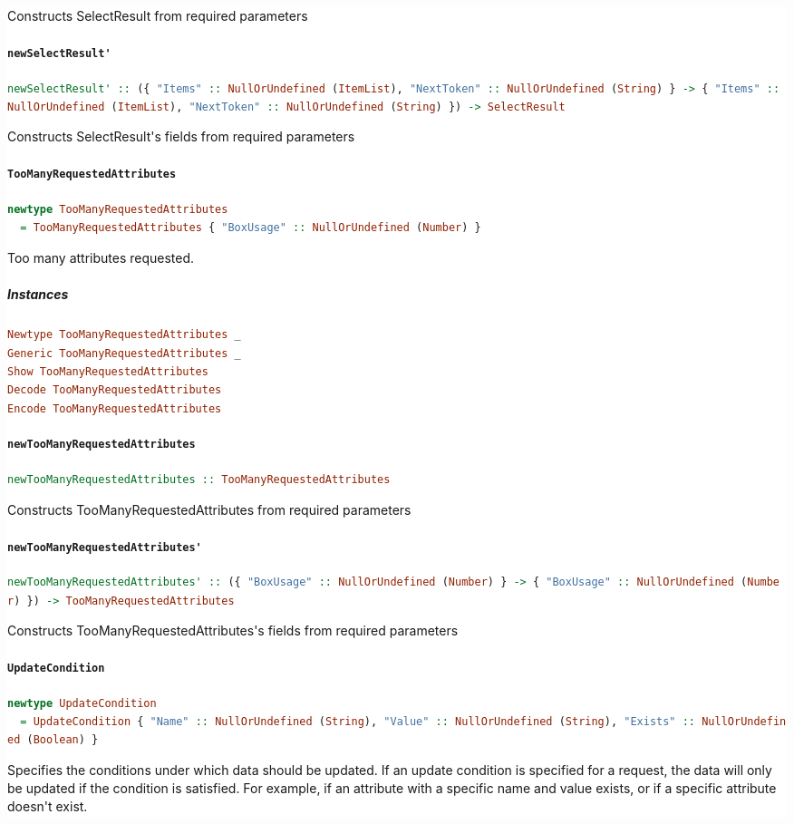 Constructs SelectResult from required parameters

#### `newSelectResult'`

``` purescript
newSelectResult' :: ({ "Items" :: NullOrUndefined (ItemList), "NextToken" :: NullOrUndefined (String) } -> { "Items" :: NullOrUndefined (ItemList), "NextToken" :: NullOrUndefined (String) }) -> SelectResult
```

Constructs SelectResult's fields from required parameters

#### `TooManyRequestedAttributes`

``` purescript
newtype TooManyRequestedAttributes
  = TooManyRequestedAttributes { "BoxUsage" :: NullOrUndefined (Number) }
```

<p>Too many attributes requested.</p>

##### Instances
``` purescript
Newtype TooManyRequestedAttributes _
Generic TooManyRequestedAttributes _
Show TooManyRequestedAttributes
Decode TooManyRequestedAttributes
Encode TooManyRequestedAttributes
```

#### `newTooManyRequestedAttributes`

``` purescript
newTooManyRequestedAttributes :: TooManyRequestedAttributes
```

Constructs TooManyRequestedAttributes from required parameters

#### `newTooManyRequestedAttributes'`

``` purescript
newTooManyRequestedAttributes' :: ({ "BoxUsage" :: NullOrUndefined (Number) } -> { "BoxUsage" :: NullOrUndefined (Number) }) -> TooManyRequestedAttributes
```

Constructs TooManyRequestedAttributes's fields from required parameters

#### `UpdateCondition`

``` purescript
newtype UpdateCondition
  = UpdateCondition { "Name" :: NullOrUndefined (String), "Value" :: NullOrUndefined (String), "Exists" :: NullOrUndefined (Boolean) }
```

<p> Specifies the conditions under which data should be updated. If an update condition is specified for a request, the data will only be updated if the condition is satisfied. For example, if an attribute with a specific name and value exists, or if a specific attribute doesn't exist. </p>
